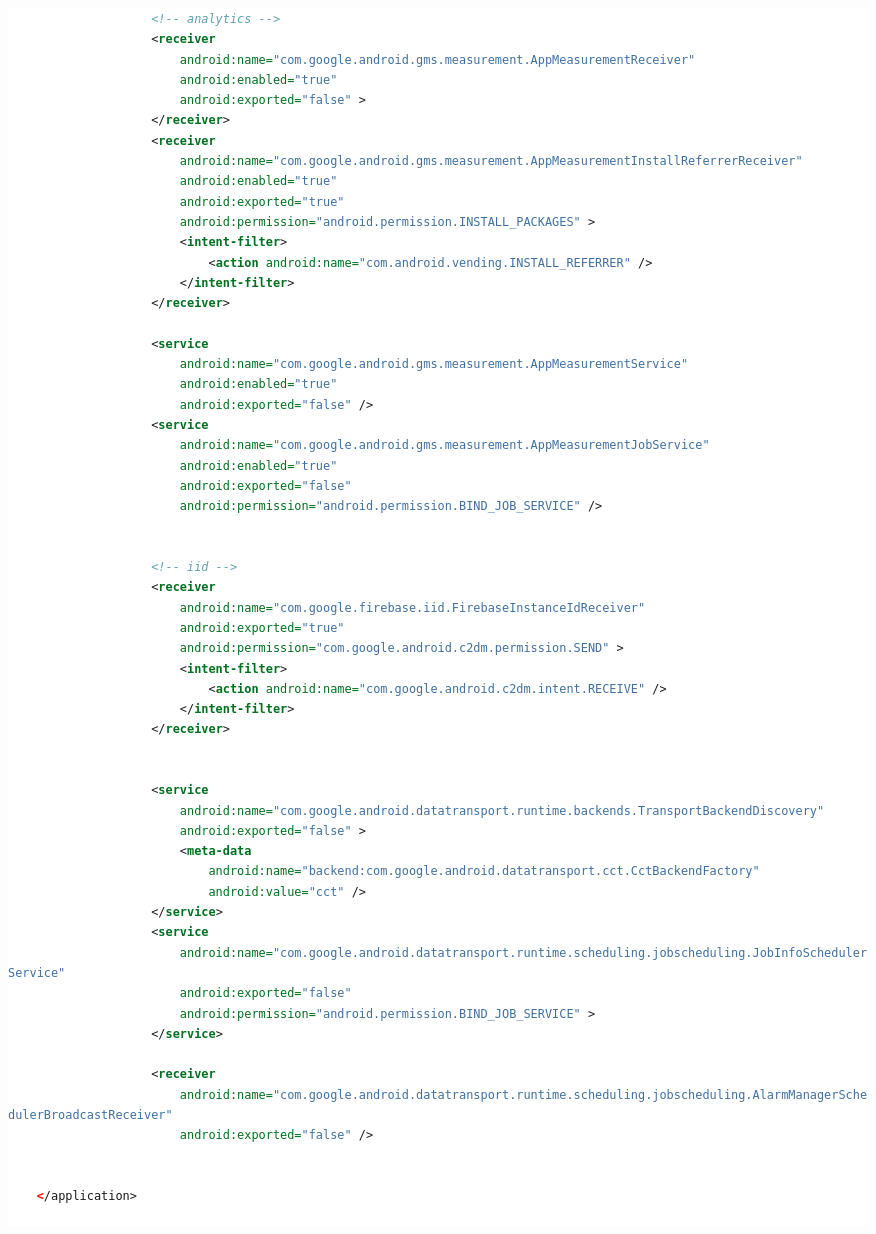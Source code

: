 ```xml
                    <!-- analytics -->
		            <receiver
                        android:name="com.google.android.gms.measurement.AppMeasurementReceiver"
                        android:enabled="true"
                        android:exported="false" >
                    </receiver>
                    <receiver
                        android:name="com.google.android.gms.measurement.AppMeasurementInstallReferrerReceiver"
                        android:enabled="true"
                        android:exported="true"
                        android:permission="android.permission.INSTALL_PACKAGES" >
                        <intent-filter>
                            <action android:name="com.android.vending.INSTALL_REFERRER" />
                        </intent-filter>
                    </receiver>

                    <service
                        android:name="com.google.android.gms.measurement.AppMeasurementService"
                        android:enabled="true"
                        android:exported="false" />
                    <service
                        android:name="com.google.android.gms.measurement.AppMeasurementJobService"
                        android:enabled="true"
                        android:exported="false"
                        android:permission="android.permission.BIND_JOB_SERVICE" />


                    <!-- iid -->
		            <receiver
                        android:name="com.google.firebase.iid.FirebaseInstanceIdReceiver"
                        android:exported="true"
                        android:permission="com.google.android.c2dm.permission.SEND" >
                        <intent-filter>
                            <action android:name="com.google.android.c2dm.intent.RECEIVE" />
                        </intent-filter>
                    </receiver>


                    <service
                        android:name="com.google.android.datatransport.runtime.backends.TransportBackendDiscovery"
                        android:exported="false" >
                        <meta-data
                            android:name="backend:com.google.android.datatransport.cct.CctBackendFactory"
                            android:value="cct" />
                    </service>
                    <service
                        android:name="com.google.android.datatransport.runtime.scheduling.jobscheduling.JobInfoSchedulerService"
                        android:exported="false"
                        android:permission="android.permission.BIND_JOB_SERVICE" >
                    </service>

                    <receiver
                        android:name="com.google.android.datatransport.runtime.scheduling.jobscheduling.AlarmManagerSchedulerBroadcastReceiver"
                        android:exported="false" />


	</application>
	
```